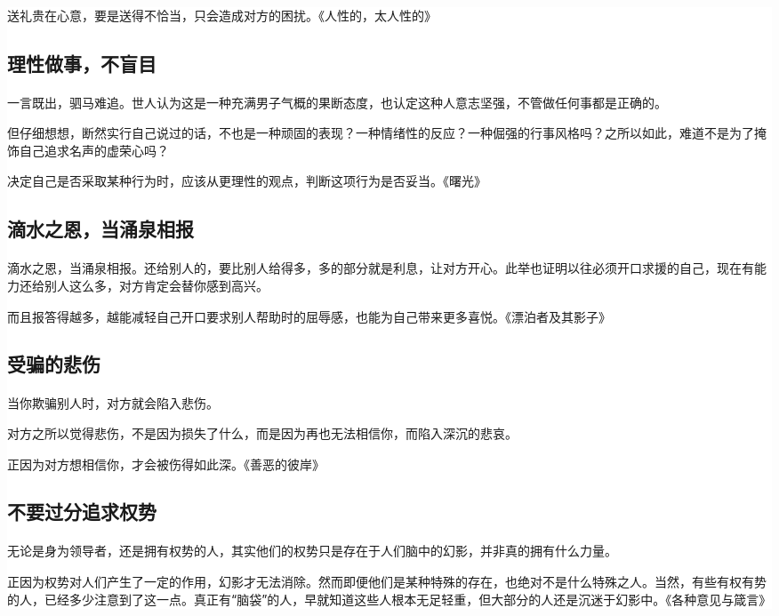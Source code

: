 送礼贵在心意，要是送得不恰当，只会造成对方的困扰。《人性的，太人性的》

		

</div>
</div>


## 理性做事，不盲目

<div class="p">
<div class="wavy">


一言既出，驷马难追。世人认为这是一种充满男子气概的果断态度，也认定这种人意志坚强，不管做任何事都是正确的。

但仔细想想，断然实行自己说过的话，不也是一种顽固的表现？一种情绪性的反应？一种倔强的行事风格吗？之所以如此，难道不是为了掩饰自己追求名声的虚荣心吗？

决定自己是否采取某种行为时，应该从更理性的观点，判断这项行为是否妥当。《曙光》

</div>
</div>


## 滴水之恩，当涌泉相报

<div class="p">
<div class="wavy">


滴水之恩，当涌泉相报。还给别人的，要比别人给得多，多的部分就是利息，让对方开心。此举也证明以往必须开口求援的自己，现在有能力还给别人这么多，对方肯定会替你感到高兴。

而且报答得越多，越能减轻自己开口要求别人帮助时的屈辱感，也能为自己带来更多喜悦。《漂泊者及其影子》

</div>
</div>


## 受骗的悲伤

<div class="p">
<div class="wavy">


当你欺骗别人时，对方就会陷入悲伤。

对方之所以觉得悲伤，不是因为损失了什么，而是因为再也无法相信你，而陷入深沉的悲哀。

正因为对方想相信你，才会被伤得如此深。《善恶的彼岸》

</div>
</div>


## 不要过分追求权势

<div class="p">
<div class="wavy">


无论是身为领导者，还是拥有权势的人，其实他们的权势只是存在于人们脑中的幻影，并非真的拥有什么力量。

正因为权势对人们产生了一定的作用，幻影才无法消除。然而即便他们是某种特殊的存在，也绝对不是什么特殊之人。当然，有些有权有势的人，已经多少注意到了这一点。真正有“脑袋”的人，早就知道这些人根本无足轻重，但大部分的人还是沉迷于幻影中。《各种意见与箴言》

